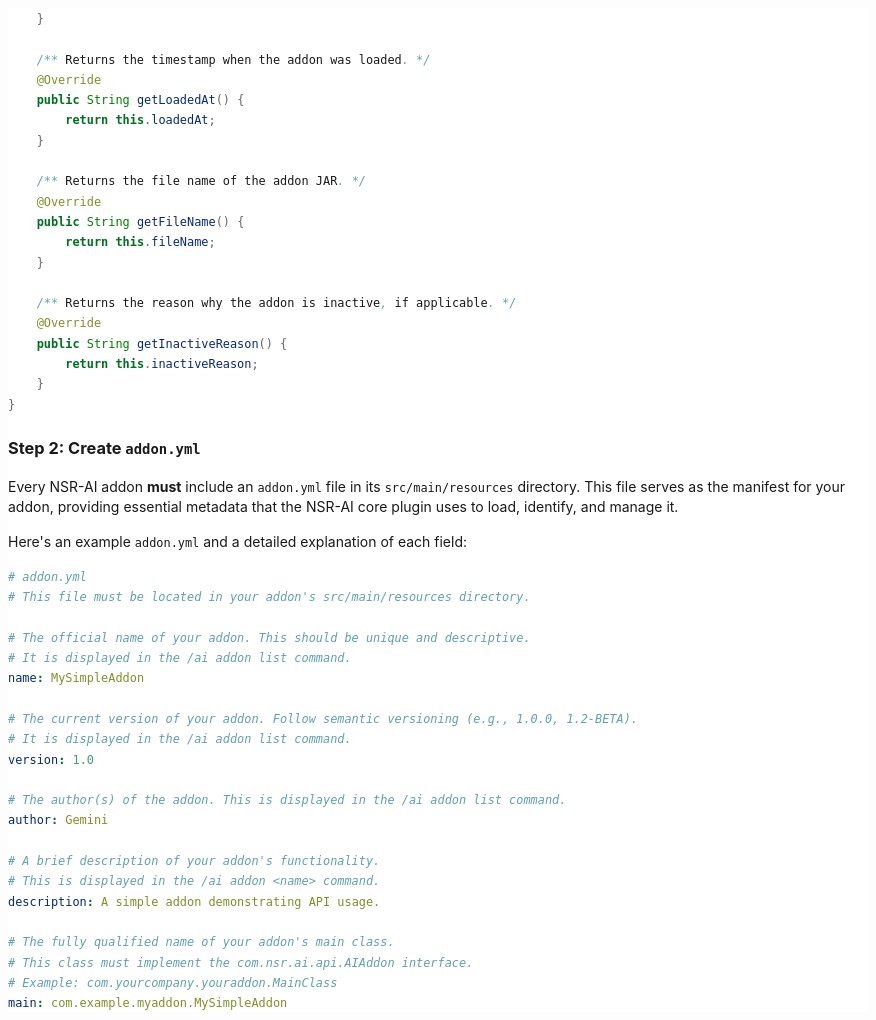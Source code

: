 ```java
    }

    /** Returns the timestamp when the addon was loaded. */
    @Override
    public String getLoadedAt() {
        return this.loadedAt;
    }

    /** Returns the file name of the addon JAR. */
    @Override
    public String getFileName() {
        return this.fileName;
    }

    /** Returns the reason why the addon is inactive, if applicable. */
    @Override
    public String getInactiveReason() {
        return this.inactiveReason;
    }
}
```

### Step 2: Create `addon.yml`

Every NSR-AI addon **must** include an `addon.yml` file in its `src/main/resources` directory. This file serves as the manifest for your addon, providing essential metadata that the NSR-AI core plugin uses to load, identify, and manage it.

Here's an example `addon.yml` and a detailed explanation of each field:

```yaml
# addon.yml
# This file must be located in your addon's src/main/resources directory.

# The official name of your addon. This should be unique and descriptive.
# It is displayed in the /ai addon list command.
name: MySimpleAddon

# The current version of your addon. Follow semantic versioning (e.g., 1.0.0, 1.2-BETA).
# It is displayed in the /ai addon list command.
version: 1.0

# The author(s) of the addon. This is displayed in the /ai addon list command.
author: Gemini

# A brief description of your addon's functionality.
# This is displayed in the /ai addon <name> command.
description: A simple addon demonstrating API usage.

# The fully qualified name of your addon's main class.
# This class must implement the com.nsr.ai.api.AIAddon interface.
# Example: com.yourcompany.youraddon.MainClass
main: com.example.myaddon.MySimpleAddon
```

